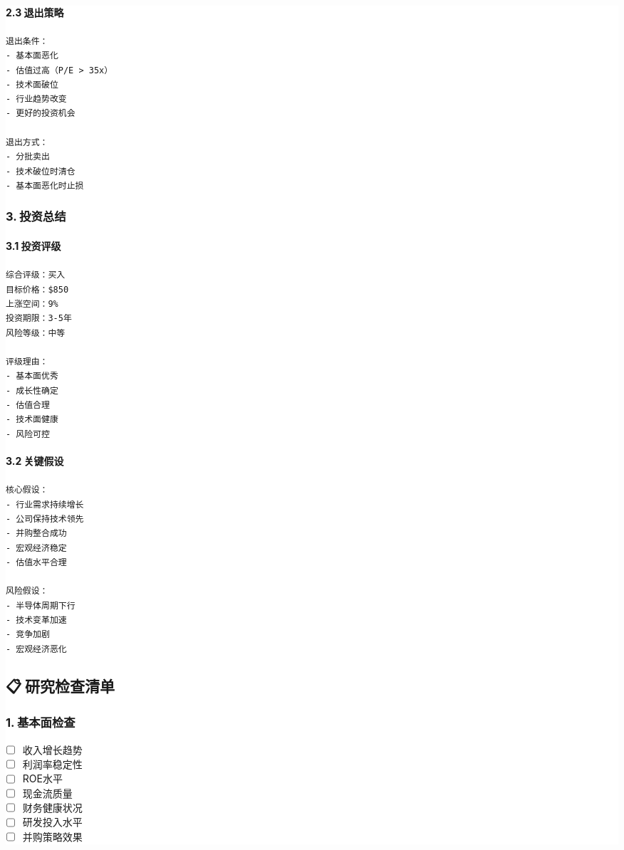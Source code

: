 #### 2.3 退出策略
```
退出条件：
- 基本面恶化
- 估值过高（P/E > 35x）
- 技术面破位
- 行业趋势改变
- 更好的投资机会

退出方式：
- 分批卖出
- 技术破位时清仓
- 基本面恶化时止损
```

### 3. 投资总结

#### 3.1 投资评级
```
综合评级：买入
目标价格：$850
上涨空间：9%
投资期限：3-5年
风险等级：中等

评级理由：
- 基本面优秀
- 成长性确定
- 估值合理
- 技术面健康
- 风险可控
```

#### 3.2 关键假设
```
核心假设：
- 行业需求持续增长
- 公司保持技术领先
- 并购整合成功
- 宏观经济稳定
- 估值水平合理

风险假设：
- 半导体周期下行
- 技术变革加速
- 竞争加剧
- 宏观经济恶化
```

## 📋 研究检查清单

### 1. 基本面检查
- [ ] 收入增长趋势
- [ ] 利润率稳定性
- [ ] ROE水平
- [ ] 现金流质量
- [ ] 财务健康状况
- [ ] 研发投入水平
- [ ] 并购策略效果
